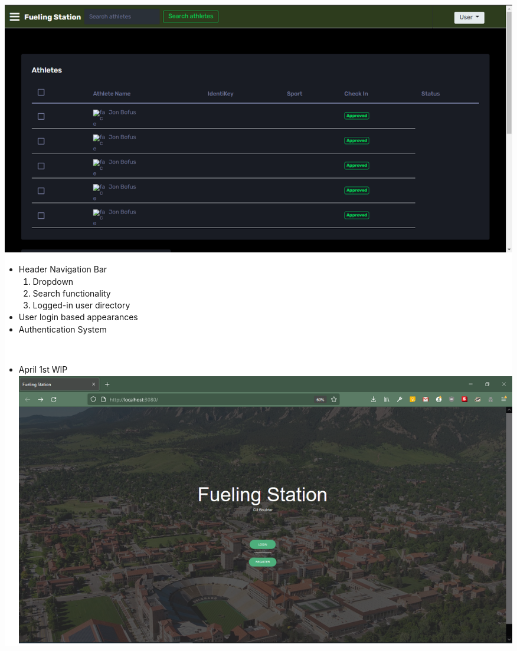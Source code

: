 ![Screen grab of dashboard](docs/images/Progress_March20th.PNG)

  - Header Navigation Bar 
    1. Dropdown
    2. Search functionality
    3. Logged-in user directory  
  - User login based appearances
  - Authentication System

<br>

- April 1st WIP
![Screen grab of dashboard](docs/images/Progress_April1st_SplashScreen.PNG)
